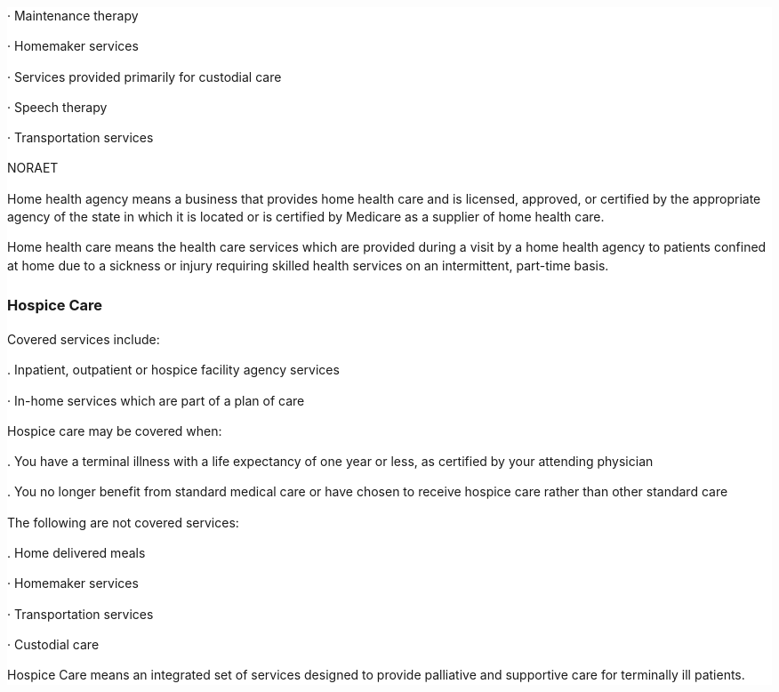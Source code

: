 · Maintenance therapy

· Homemaker services

· Services provided primarily for custodial care

· Speech therapy

· Transportation services

NORAET


<figure>
</figure>


Home health agency means a business that provides home health care and is licensed, approved, or
certified by the appropriate agency of the state in which it is located or is certified by Medicare as a
supplier of home health care.

Home health care means the health care services which are provided during a visit by a home health
agency to patients confined at home due to a sickness or injury requiring skilled health services on an
intermittent, part-time basis.


### Hospice Care

Covered services include:

. Inpatient, outpatient or hospice facility agency services

· In-home services which are part of a plan of care

Hospice care may be covered when:

. You have a terminal illness with a life expectancy of one year or less, as certified by your attending
physician

. You no longer benefit from standard medical care or have chosen to receive hospice care rather
than other standard care

The following are not covered services:

. Home delivered meals

· Homemaker services

· Transportation services

· Custodial care






Hospice Care means an integrated set of services designed to provide palliative and supportive care for
terminally ill patients.
